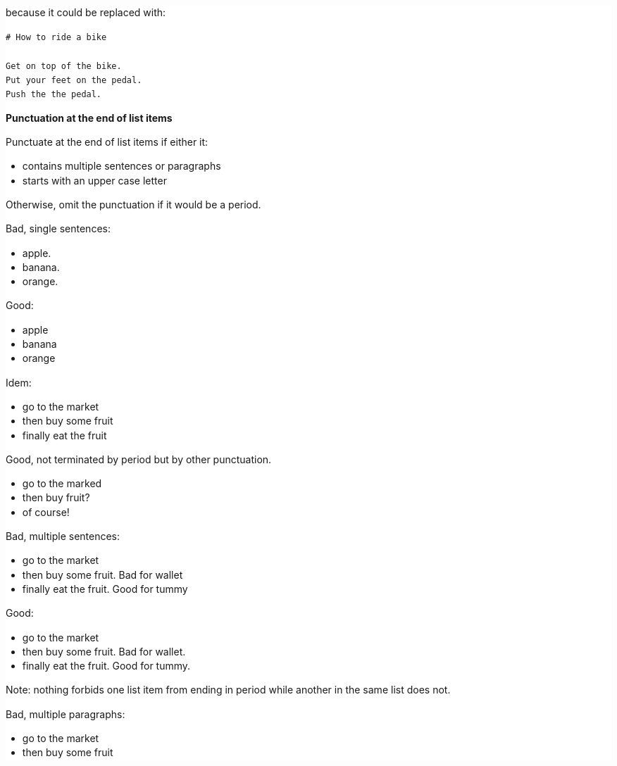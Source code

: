 because it could be replaced with:

```text
# How to ride a bike

Get on top of the bike.
Put your feet on the pedal.
Push the the pedal.
```

**Punctuation at the end of list items**

Punctuate at the end of list items if either it:

* contains multiple sentences or paragraphs
* starts with an upper case letter

Otherwise, omit the punctuation if it would be a period.

Bad, single sentences:

* apple.
* banana.
* orange.

Good:

* apple
* banana
* orange

Idem:

* go to the market
* then buy some fruit
* finally eat the fruit

Good, not terminated by period but by other punctuation.

* go to the marked
* then buy fruit?
* of course!

Bad, multiple sentences:

* go to the market
* then buy some fruit. Bad for wallet
* finally eat the fruit. Good for tummy

Good:

* go to the market
* then buy some fruit. Bad for wallet.
* finally eat the fruit. Good for tummy.

Note: nothing forbids one list item from ending in period while another in the same list does not.

Bad, multiple paragraphs:

* go to the market
* then buy some fruit

